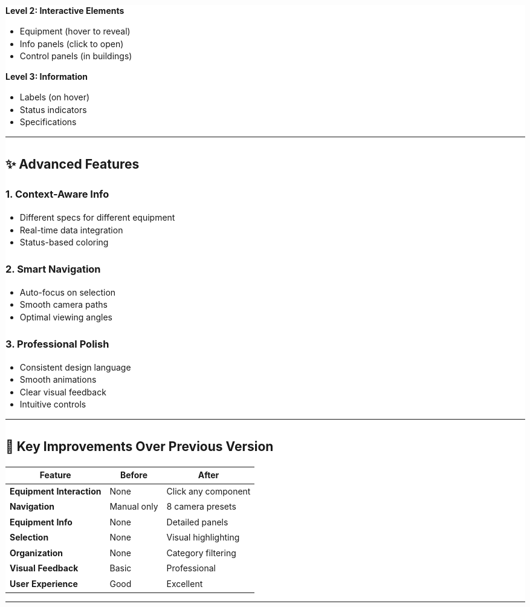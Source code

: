 **Level 2: Interactive Elements**
- Equipment (hover to reveal)
- Info panels (click to open)
- Control panels (in buildings)

**Level 3: Information**
- Labels (on hover)
- Status indicators
- Specifications

---

## ✨ Advanced Features

### **1. Context-Aware Info**
- Different specs for different equipment
- Real-time data integration
- Status-based coloring

### **2. Smart Navigation**
- Auto-focus on selection
- Smooth camera paths
- Optimal viewing angles

### **3. Professional Polish**
- Consistent design language
- Smooth animations
- Clear visual feedback
- Intuitive controls

---

## 🎯 Key Improvements Over Previous Version

| Feature | Before | After |
|---------|--------|-------|
| **Equipment Interaction** | None | Click any component |
| **Navigation** | Manual only | 8 camera presets |
| **Equipment Info** | None | Detailed panels |
| **Selection** | None | Visual highlighting |
| **Organization** | None | Category filtering |
| **Visual Feedback** | Basic | Professional |
| **User Experience** | Good | Excellent |

---
